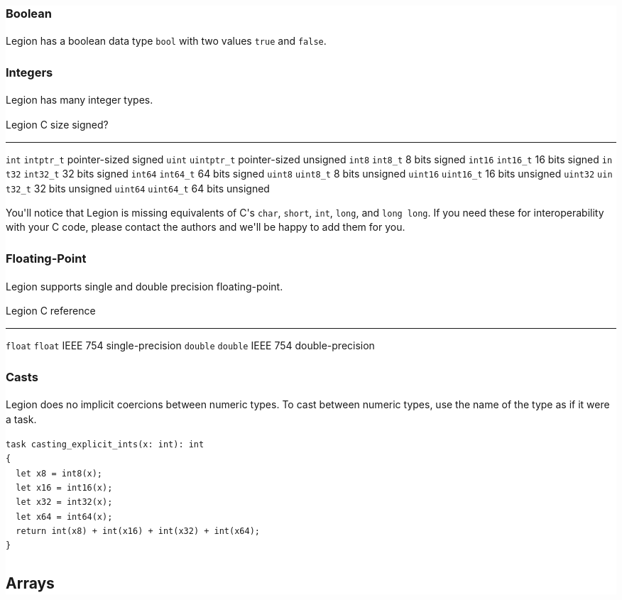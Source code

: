### Boolean

Legion has a boolean data type `bool` with two values `true` and `false`.

### Integers

Legion has many integer types.

Legion   C           size          signed?
-------- ----------- ------------- --------
`int`    `intptr_t`  pointer-sized signed
`uint`   `uintptr_t` pointer-sized unsigned
`int8`   `int8_t`    8 bits        signed
`int16`  `int16_t`   16 bits       signed
`int32`  `int32_t`   32 bits       signed
`int64`  `int64_t`   64 bits       signed
`uint8`  `uint8_t`   8 bits        unsigned
`uint16` `uint16_t`  16 bits       unsigned
`uint32` `uint32_t`  32 bits       unsigned
`uint64` `uint64_t`  64 bits       unsigned

You'll notice that Legion is missing equivalents of C's `char`,
`short`, `int`, `long`, and `long long`. If you need these for
interoperability with your C code, please contact the authors and
we'll be happy to add them for you.

### Floating-Point

Legion supports single and double precision floating-point.

Legion   C        reference
-------- -------- -------------------------
`float`  `float`  IEEE 754 single-precision
`double` `double` IEEE 754 double-precision

### Casts

Legion does no implicit coercions between numeric types. To cast
between numeric types, use the name of the type as if it were a
task.

```legion
task casting_explicit_ints(x: int): int
{
  let x8 = int8(x);
  let x16 = int16(x);
  let x32 = int32(x);
  let x64 = int64(x);
  return int(x8) + int(x16) + int(x32) + int(x64);
}
```

## Arrays
